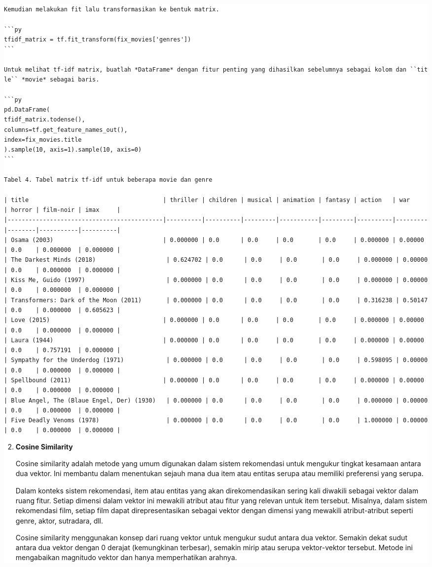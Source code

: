     Kemudian melakukan fit lalu transformasikan ke bentuk matrix.

    ```py
    tfidf_matrix = tf.fit_transform(fix_movies['genres'])
    ```

    Untuk melihat tf-idf matrix, buatlah *DataFrame* dengan fitur penting yang dihasilkan sebelumnya sebagai kolom dan ``title`` *movie* sebagai baris.

    ```py
    pd.DataFrame(
    tfidf_matrix.todense(),
    columns=tf.get_feature_names_out(),
    index=fix_movies.title
    ).sample(10, axis=1).sample(10, axis=0)
    ```

    Tabel 4. Tabel matrix tf-idf untuk beberapa movie dan genre

    | title                                      | thriller | children | musical | animation | fantasy | action   | war     | horror | film-noir | imax     |
    |--------------------------------------------|----------|----------|---------|-----------|---------|----------|---------|--------|-----------|----------|
    | Osama (2003)                               | 0.000000 | 0.0      | 0.0     | 0.0       | 0.0     | 0.000000 | 0.00000 | 0.0    | 0.000000  | 0.000000 |
    | The Darkest Minds (2018)                    | 0.624702 | 0.0      | 0.0     | 0.0       | 0.0     | 0.000000 | 0.00000 | 0.0    | 0.000000  | 0.000000 |
    | Kiss Me, Guido (1997)                       | 0.000000 | 0.0      | 0.0     | 0.0       | 0.0     | 0.000000 | 0.00000 | 0.0    | 0.000000  | 0.000000 |
    | Transformers: Dark of the Moon (2011)       | 0.000000 | 0.0      | 0.0     | 0.0       | 0.0     | 0.316238 | 0.50147 | 0.0    | 0.000000  | 0.605623 |
    | Love (2015)                                | 0.000000 | 0.0      | 0.0     | 0.0       | 0.0     | 0.000000 | 0.00000 | 0.0    | 0.000000  | 0.000000 |
    | Laura (1944)                               | 0.000000 | 0.0      | 0.0     | 0.0       | 0.0     | 0.000000 | 0.00000 | 0.0    | 0.757191  | 0.000000 |
    | Sympathy for the Underdog (1971)            | 0.000000 | 0.0      | 0.0     | 0.0       | 0.0     | 0.598095 | 0.00000 | 0.0    | 0.000000  | 0.000000 |
    | Spellbound (2011)                          | 0.000000 | 0.0      | 0.0     | 0.0       | 0.0     | 0.000000 | 0.00000 | 0.0    | 0.000000  | 0.000000 |
    | Blue Angel, The (Blaue Engel, Der) (1930)   | 0.000000 | 0.0      | 0.0     | 0.0       | 0.0     | 0.000000 | 0.00000 | 0.0    | 0.000000  | 0.000000 |
    | Five Deadly Venoms (1978)                   | 0.000000 | 0.0      | 0.0     | 0.0       | 0.0     | 1.000000 | 0.00000 | 0.0    | 0.000000  | 0.000000 |


2. **Cosine Similarity**

    Cosine similarity adalah metode yang umum digunakan dalam sistem rekomendasi untuk mengukur tingkat kesamaan antara dua vektor. Ini membantu dalam menentukan sejauh mana dua item atau entitas serupa atau memiliki preferensi yang serupa.

    Dalam konteks sistem rekomendasi, item atau entitas yang akan direkomendasikan sering kali diwakili sebagai vektor dalam ruang fitur. Setiap dimensi dalam vektor ini mewakili atribut atau fitur yang relevan untuk item tersebut. Misalnya, dalam sistem rekomendasi film, setiap film dapat direpresentasikan sebagai vektor dengan dimensi yang mewakili atribut-atribut seperti genre, aktor, sutradara, dll.

    Cosine similarity menggunakan konsep dari ruang vektor untuk mengukur sudut antara dua vektor. Semakin dekat sudut antara dua vektor dengan 0 derajat (kemungkinan terbesar), semakin mirip atau serupa vektor-vektor tersebut. Metode ini mengabaikan magnitudo vektor dan hanya memperhatikan arahnya.
